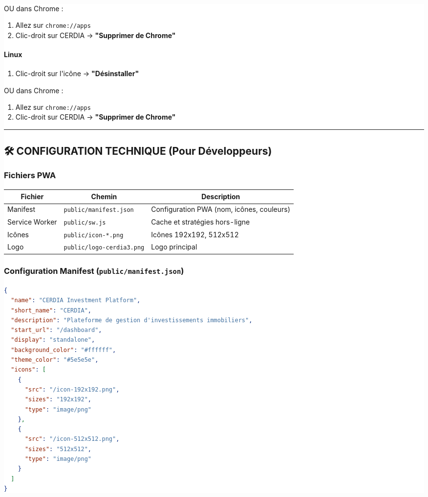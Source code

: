 OU dans Chrome :
1. Allez sur `chrome://apps`
2. Clic-droit sur CERDIA → **"Supprimer de Chrome"**

#### Linux
1. Clic-droit sur l'icône → **"Désinstaller"**

OU dans Chrome :
1. Allez sur `chrome://apps`
2. Clic-droit sur CERDIA → **"Supprimer de Chrome"**

---

## 🛠️ CONFIGURATION TECHNIQUE (Pour Développeurs)

### Fichiers PWA

| Fichier | Chemin | Description |
|---------|--------|-------------|
| Manifest | `public/manifest.json` | Configuration PWA (nom, icônes, couleurs) |
| Service Worker | `public/sw.js` | Cache et stratégies hors-ligne |
| Icônes | `public/icon-*.png` | Icônes 192x192, 512x512 |
| Logo | `public/logo-cerdia3.png` | Logo principal |

### Configuration Manifest (`public/manifest.json`)

```json
{
  "name": "CERDIA Investment Platform",
  "short_name": "CERDIA",
  "description": "Plateforme de gestion d'investissements immobiliers",
  "start_url": "/dashboard",
  "display": "standalone",
  "background_color": "#ffffff",
  "theme_color": "#5e5e5e",
  "icons": [
    {
      "src": "/icon-192x192.png",
      "sizes": "192x192",
      "type": "image/png"
    },
    {
      "src": "/icon-512x512.png",
      "sizes": "512x512",
      "type": "image/png"
    }
  ]
}
```

